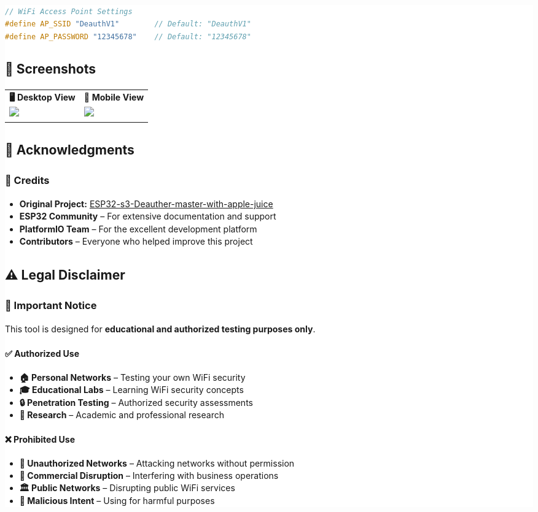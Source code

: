 ```cpp
// WiFi Access Point Settings
#define AP_SSID "DeauthV1"        // Default: "DeauthV1"
#define AP_PASSWORD "12345678"    // Default: "12345678"
```
## 📸 Screenshots

<div align="center">
  <table>
    <tr>
      <td align="center"><strong>🖥️ Desktop View</strong></td>
      <td align="center"><strong>📱 Mobile View</strong></td>
    </tr>
    <tr>
      <td>
        <img src="https://github.com/user-attachments/assets/a929a6b0-a685-4685-b0ce-bbca9f52c010" width="300">
      </td>
      <td>
        <img src="https://github.com/user-attachments/assets/fac4f930-6bf9-4ec0-aae1-5f541ac9d162" width="200">
      </td>
    </tr>
  </table>
</div>


## 🙏 Acknowledgments

### 🌟 Credits

- **Original Project:** [ESP32-s3-Deauther-master-with-apple-juice](https://github.com/electronicminer/ESP32-s3-Deauther-master-with-apple-juice)  
- **ESP32 Community** – For extensive documentation and support  
- **PlatformIO Team** – For the excellent development platform  
- **Contributors** – Everyone who helped improve this project

## ⚠️ Legal Disclaimer

### 🚨 Important Notice  
This tool is designed for **educational and authorized testing purposes only**.

#### ✅ Authorized Use

- **🏠 Personal Networks** – Testing your own WiFi security  
- **🎓 Educational Labs** – Learning WiFi security concepts  
- **🔒 Penetration Testing** – Authorized security assessments  
- **🧪 Research** – Academic and professional research

#### ❌ Prohibited Use

- **🚫 Unauthorized Networks** – Attacking networks without permission  
- **💼 Commercial Disruption** – Interfering with business operations  
- **🏛️ Public Networks** – Disrupting public WiFi services  
- **🎯 Malicious Intent** – Using for harmful purposes
